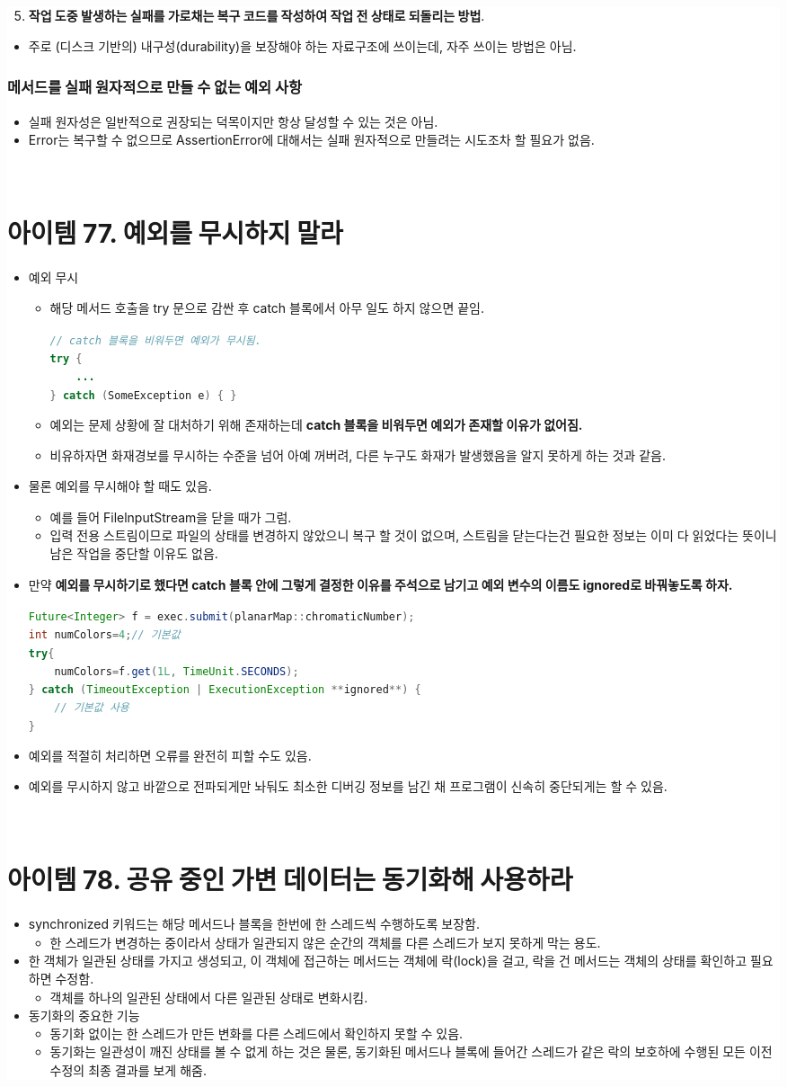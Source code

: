 5. **작업 도중 발생하는 실패를 가로채는 복구 코드를 작성하여 작업 전 상태로 되돌리는 방법**. 

- 주로 (디스크 기반의) 내구성(durability)을 보장해야 하는 자료구조에 쓰이는데, 자주 쓰이는 방법은 아님.

### **메서드를 실패 원자적으로 만들 수 없는** 예외 사항

- 실패 원자성은 일반적으로 권장되는 덕목이지만 항상 달성할 수 있는 것은 아님.
- Error는 복구할 수 없으므로 AssertionError에 대해서는 실패 원자적으로 만들려는 시도조차 할 필요가 없음.

<br>

# 아이템 77. 예외를 무시하지 말라

- 예외 무시
    - 해당 메서드 호출을 try 문으로 감싼 후 catch 블록에서 아무 일도 하지 않으면 끝임.
        
        ```java
        // catch 블록을 비워두면 예외가 무시됨.
        try {
        	...
        } catch (SomeException e) { }
        ```
        
    - 예외는 문제 상황에 잘 대처하기 위해 존재하는데 **catch 블록을 비워두면 예외가 존재할 이유가 없어짐.**
    - 비유하자면 화재경보를 무시하는 수준을 넘어 아예 꺼버려, 다른 누구도 화재가 발생했음을 알지 못하게 하는 것과 같음.
- 물론 예외를 무시해야 할 때도 있음.
    - 예를 들어 FilelnputStream을 닫을 때가 그럼.
    - 입력 전용 스트림이므로 파일의 상태를 변경하지 않았으니 복구 할 것이 없으며, 스트림을 닫는다는건 필요한 정보는 이미 다 읽었다는 뜻이니 남은 작업을 중단할 이유도 없음.
- 만약 **예외를 무시하기로 했다면 catch 블록 안에 그렇게 결정한 이유를 주석으로 남기고 예외 변수의 이름도 ignored로 바꿔놓도록 하자.**
    
    ```java
    Future<Integer> f = exec.submit(planarMap::chromaticNumber);
    int numColors=4;// 기본값
    try{
    	numColors=f.get(1L, TimeUnit.SECONDS);
    } catch (TimeoutException | ExecutionException **ignored**) {
    	// 기본값 사용
    }
    ```
    
- 예외를 적절히 처리하면 오류를 완전히 피할 수도 있음.
- 예외를 무시하지 않고 바깥으로 전파되게만 놔둬도 최소한 디버깅 정보를 남긴 채 프로그램이 신속히 중단되게는 할 수 있음.

<br>

# 아이템 78. 공유 중인 가변 데이터는 동기화해 사용하라

- synchronized 키워드는 해당 메서드나 블록을 한번에 한 스레드씩 수행하도록 보장함.
    - 한 스레드가 변경하는 중이라서 상태가 일관되지 않은 순간의 객체를 다른 스레드가 보지 못하게 막는 용도.
- 한 객체가 일관된 상태를 가지고 생성되고, 이 객체에 접근하는 메서드는 객체에 락(lock)을 걸고, 락을 건 메서드는 객체의 상태를 확인하고 필요하면 수정함.
    - 객체를 하나의 일관된 상태에서 다른 일관된 상태로 변화시킴.
- 동기화의 중요한 기능
    - 동기화 없이는 한 스레드가 만든 변화를 다른 스레드에서 확인하지 못할 수 있음.
    - 동기화는 일관성이 깨진 상태를 볼 수 없게 하는 것은 물론, 동기화된 메서드나 블록에 들어간 스레드가 같은 락의 보호하에 수행된 모든 이전 수정의 최종 결과를 보게 해줌.
